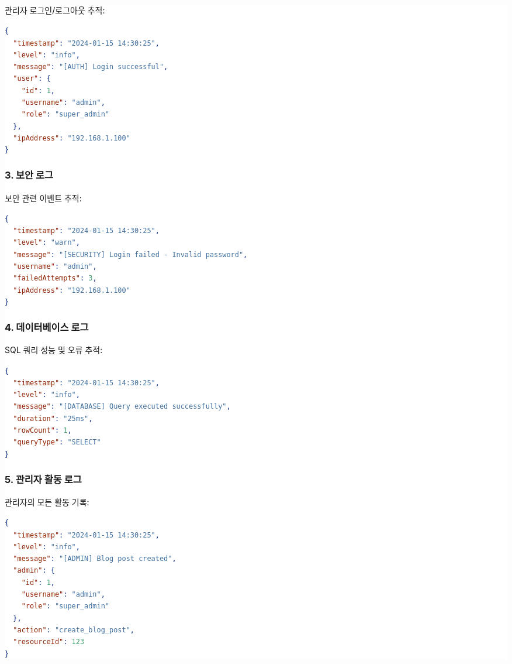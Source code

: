 관리자 로그인/로그아웃 추적:

```json
{
  "timestamp": "2024-01-15 14:30:25",
  "level": "info",
  "message": "[AUTH] Login successful",
  "user": {
    "id": 1,
    "username": "admin",
    "role": "super_admin"
  },
  "ipAddress": "192.168.1.100"
}
```

### **3. 보안 로그**

보안 관련 이벤트 추적:

```json
{
  "timestamp": "2024-01-15 14:30:25",
  "level": "warn",
  "message": "[SECURITY] Login failed - Invalid password",
  "username": "admin",
  "failedAttempts": 3,
  "ipAddress": "192.168.1.100"
}
```

### **4. 데이터베이스 로그**

SQL 쿼리 성능 및 오류 추적:

```json
{
  "timestamp": "2024-01-15 14:30:25",
  "level": "info",
  "message": "[DATABASE] Query executed successfully",
  "duration": "25ms",
  "rowCount": 1,
  "queryType": "SELECT"
}
```

### **5. 관리자 활동 로그**

관리자의 모든 활동 기록:

```json
{
  "timestamp": "2024-01-15 14:30:25",
  "level": "info",
  "message": "[ADMIN] Blog post created",
  "admin": {
    "id": 1,
    "username": "admin",
    "role": "super_admin"
  },
  "action": "create_blog_post",
  "resourceId": 123
}
```

